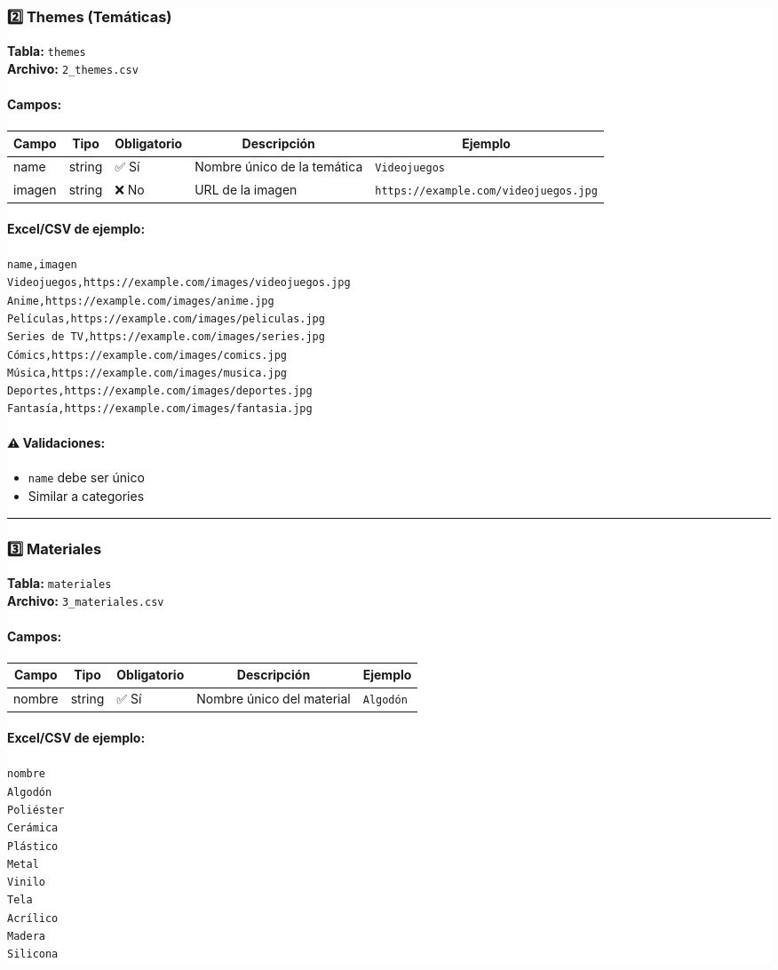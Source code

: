 
### 2️⃣ Themes (Temáticas)

**Tabla:** `themes`  
**Archivo:** `2_themes.csv`

#### Campos:
| Campo | Tipo | Obligatorio | Descripción | Ejemplo |
|-------|------|-------------|-------------|---------|
| name | string | ✅ Sí | Nombre único de la temática | `Videojuegos` |
| imagen | string | ❌ No | URL de la imagen | `https://example.com/videojuegos.jpg` |

#### Excel/CSV de ejemplo:
```csv
name,imagen
Videojuegos,https://example.com/images/videojuegos.jpg
Anime,https://example.com/images/anime.jpg
Películas,https://example.com/images/peliculas.jpg
Series de TV,https://example.com/images/series.jpg
Cómics,https://example.com/images/comics.jpg
Música,https://example.com/images/musica.jpg
Deportes,https://example.com/images/deportes.jpg
Fantasía,https://example.com/images/fantasia.jpg
```

#### ⚠️ Validaciones:
- `name` debe ser único
- Similar a categories

---

### 3️⃣ Materiales

**Tabla:** `materiales`  
**Archivo:** `3_materiales.csv`

#### Campos:
| Campo | Tipo | Obligatorio | Descripción | Ejemplo |
|-------|------|-------------|-------------|---------|
| nombre | string | ✅ Sí | Nombre único del material | `Algodón` |

#### Excel/CSV de ejemplo:
```csv
nombre
Algodón
Poliéster
Cerámica
Plástico
Metal
Vinilo
Tela
Acrílico
Madera
Silicona
```
